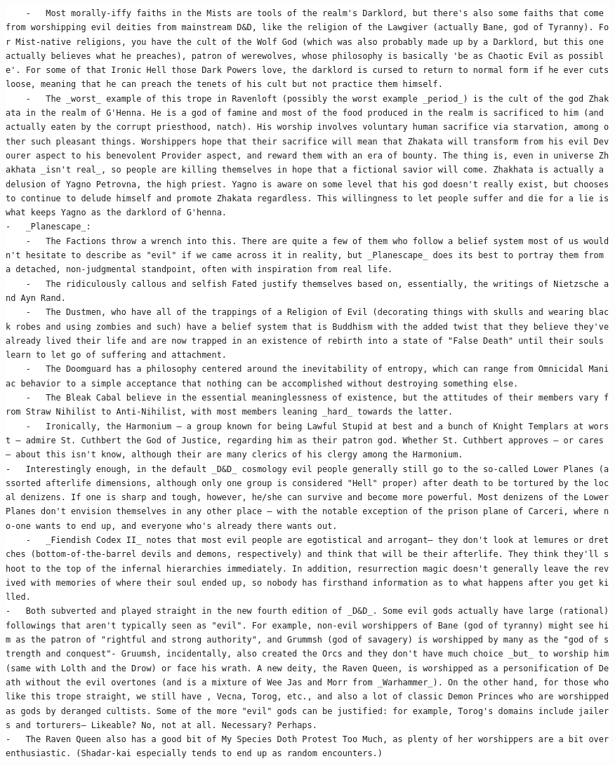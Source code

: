         -   Most morally-iffy faiths in the Mists are tools of the realm's Darklord, but there's also some faiths that come from worshipping evil deities from mainstream D&D, like the religion of the Lawgiver (actually Bane, god of Tyranny). For Mist-native religions, you have the cult of the Wolf God (which was also probably made up by a Darklord, but this one actually believes what he preaches), patron of werewolves, whose philosophy is basically 'be as Chaotic Evil as possible'. For some of that Ironic Hell those Dark Powers love, the darklord is cursed to return to normal form if he ever cuts loose, meaning that he can preach the tenets of his cult but not practice them himself.
        -   The _worst_ example of this trope in Ravenloft (possibly the worst example _period_) is the cult of the god Zhakata in the realm of G'Henna. He is a god of famine and most of the food produced in the realm is sacrificed to him (and actually eaten by the corrupt priesthood, natch). His worship involves voluntary human sacrifice via starvation, among other such pleasant things. Worshippers hope that their sacrifice will mean that Zhakata will transform from his evil Devourer aspect to his benevolent Provider aspect, and reward them with an era of bounty. The thing is, even in universe Zhakhata _isn't real_, so people are killing themselves in hope that a fictional savior will come. Zhakhata is actually a delusion of Yagno Petrovna, the high priest. Yagno is aware on some level that his god doesn't really exist, but chooses to continue to delude himself and promote Zhakata regardless. This willingness to let people suffer and die for a lie is what keeps Yagno as the darklord of G'henna.
    -   _Planescape_:
        -   The Factions throw a wrench into this. There are quite a few of them who follow a belief system most of us wouldn't hesitate to describe as "evil" if we came across it in reality, but _Planescape_ does its best to portray them from a detached, non-judgmental standpoint, often with inspiration from real life.
        -   The ridiculously callous and selfish Fated justify themselves based on, essentially, the writings of Nietzsche and Ayn Rand.
        -   The Dustmen, who have all of the trappings of a Religion of Evil (decorating things with skulls and wearing black robes and using zombies and such) have a belief system that is Buddhism with the added twist that they believe they've already lived their life and are now trapped in an existence of rebirth into a state of "False Death" until their souls learn to let go of suffering and attachment.
        -   The Doomguard has a philosophy centered around the inevitability of entropy, which can range from Omnicidal Maniac behavior to a simple acceptance that nothing can be accomplished without destroying something else.
        -   The Bleak Cabal believe in the essential meaninglessness of existence, but the attitudes of their members vary from Straw Nihilist to Anti-Nihilist, with most members leaning _hard_ towards the latter.
        -   Ironically, the Harmonium — a group known for being Lawful Stupid at best and a bunch of Knight Templars at worst — admire St. Cuthbert the God of Justice, regarding him as their patron god. Whether St. Cuthbert approves — or cares — about this isn't know, although their are many clerics of his clergy among the Harmonium.
    -   Interestingly enough, in the default _D&D_ cosmology evil people generally still go to the so-called Lower Planes (assorted afterlife dimensions, although only one group is considered "Hell" proper) after death to be tortured by the local denizens. If one is sharp and tough, however, he/she can survive and become more powerful. Most denizens of the Lower Planes don't envision themselves in any other place — with the notable exception of the prison plane of Carceri, where no-one wants to end up, and everyone who's already there wants out.
        -   _Fiendish Codex II_ notes that most evil people are egotistical and arrogant— they don't look at lemures or dretches (bottom-of-the-barrel devils and demons, respectively) and think that will be their afterlife. They think they'll shoot to the top of the infernal hierarchies immediately. In addition, resurrection magic doesn't generally leave the revived with memories of where their soul ended up, so nobody has firsthand information as to what happens after you get killed.
    -   Both subverted and played straight in the new fourth edition of _D&D_. Some evil gods actually have large (rational) followings that aren't typically seen as "evil". For example, non-evil worshippers of Bane (god of tyranny) might see him as the patron of "rightful and strong authority", and Grummsh (god of savagery) is worshipped by many as the "god of strength and conquest"- Gruumsh, incidentally, also created the Orcs and they don't have much choice _but_ to worship him (same with Lolth and the Drow) or face his wrath. A new deity, the Raven Queen, is worshipped as a personification of Death without the evil overtones (and is a mixture of Wee Jas and Morr from _Warhammer_). On the other hand, for those who like this trope straight, we still have , Vecna, Torog, etc., and also a lot of classic Demon Princes who are worshipped as gods by deranged cultists. Some of the more "evil" gods can be justified: for example, Torog's domains include jailers and torturers— Likeable? No, not at all. Necessary? Perhaps.
    -   The Raven Queen also has a good bit of My Species Doth Protest Too Much, as plenty of her worshippers are a bit overenthusiastic. (Shadar-kai especially tends to end up as random encounters.)